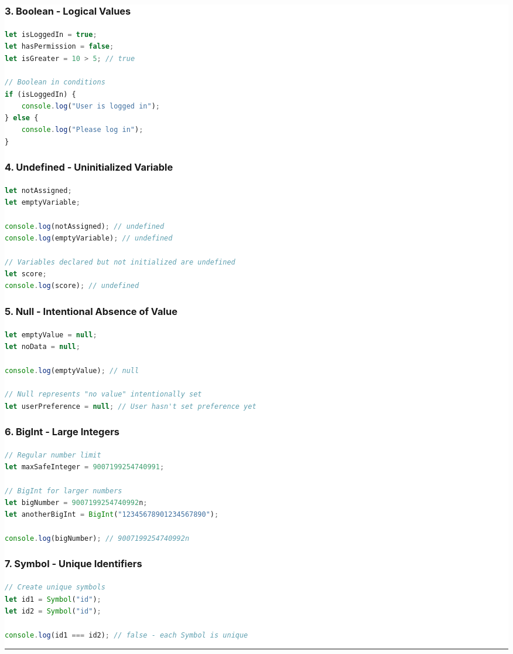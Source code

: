 ### 3. Boolean - Logical Values
```javascript
let isLoggedIn = true;
let hasPermission = false;
let isGreater = 10 > 5; // true

// Boolean in conditions
if (isLoggedIn) {
    console.log("User is logged in");
} else {
    console.log("Please log in");
}
```

### 4. Undefined - Uninitialized Variable
```javascript
let notAssigned;
let emptyVariable;

console.log(notAssigned); // undefined
console.log(emptyVariable); // undefined

// Variables declared but not initialized are undefined
let score;
console.log(score); // undefined
```

### 5. Null - Intentional Absence of Value
```javascript
let emptyValue = null;
let noData = null;

console.log(emptyValue); // null

// Null represents "no value" intentionally set
let userPreference = null; // User hasn't set preference yet
```

### 6. BigInt - Large Integers
```javascript
// Regular number limit
let maxSafeInteger = 9007199254740991;

// BigInt for larger numbers
let bigNumber = 9007199254740992n;
let anotherBigInt = BigInt("12345678901234567890");

console.log(bigNumber); // 9007199254740992n
```

### 7. Symbol - Unique Identifiers
```javascript
// Create unique symbols
let id1 = Symbol("id");
let id2 = Symbol("id");

console.log(id1 === id2); // false - each Symbol is unique
```

---